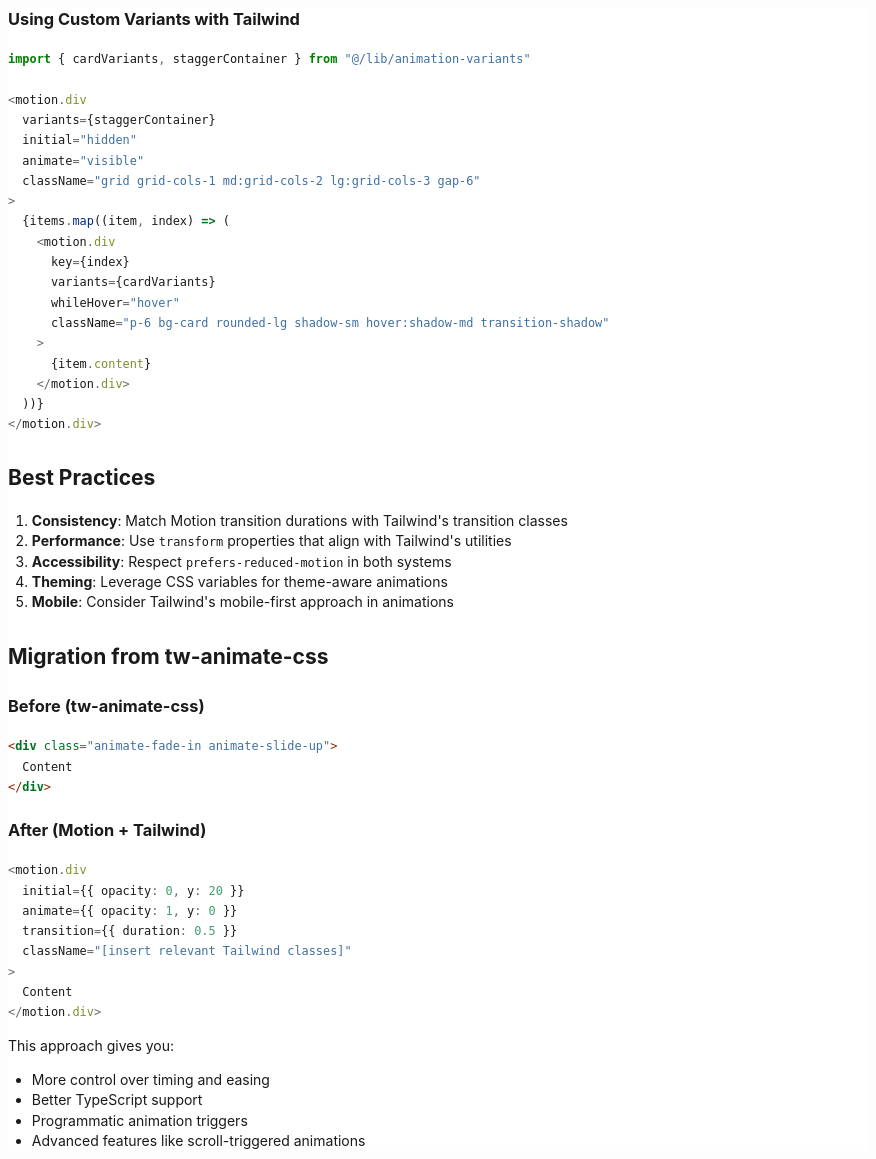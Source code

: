 ### Using Custom Variants with Tailwind
```typescript
import { cardVariants, staggerContainer } from "@/lib/animation-variants"

<motion.div
  variants={staggerContainer}
  initial="hidden"
  animate="visible"
  className="grid grid-cols-1 md:grid-cols-2 lg:grid-cols-3 gap-6"
>
  {items.map((item, index) => (
    <motion.div
      key={index}
      variants={cardVariants}
      whileHover="hover"
      className="p-6 bg-card rounded-lg shadow-sm hover:shadow-md transition-shadow"
    >
      {item.content}
    </motion.div>
  ))}
</motion.div>
```

## Best Practices

1. **Consistency**: Match Motion transition durations with Tailwind's transition classes
2. **Performance**: Use `transform` properties that align with Tailwind's utilities
3. **Accessibility**: Respect `prefers-reduced-motion` in both systems
4. **Theming**: Leverage CSS variables for theme-aware animations
5. **Mobile**: Consider Tailwind's mobile-first approach in animations

## Migration from tw-animate-css

### Before (tw-animate-css)
```html
<div class="animate-fade-in animate-slide-up">
  Content
</div>
```

### After (Motion + Tailwind)
```typescript
<motion.div
  initial={{ opacity: 0, y: 20 }}
  animate={{ opacity: 1, y: 0 }}
  transition={{ duration: 0.5 }}
  className="[insert relevant Tailwind classes]"
>
  Content
</motion.div>
```

This approach gives you:
- More control over timing and easing
- Better TypeScript support
- Programmatic animation triggers
- Advanced features like scroll-triggered animations

